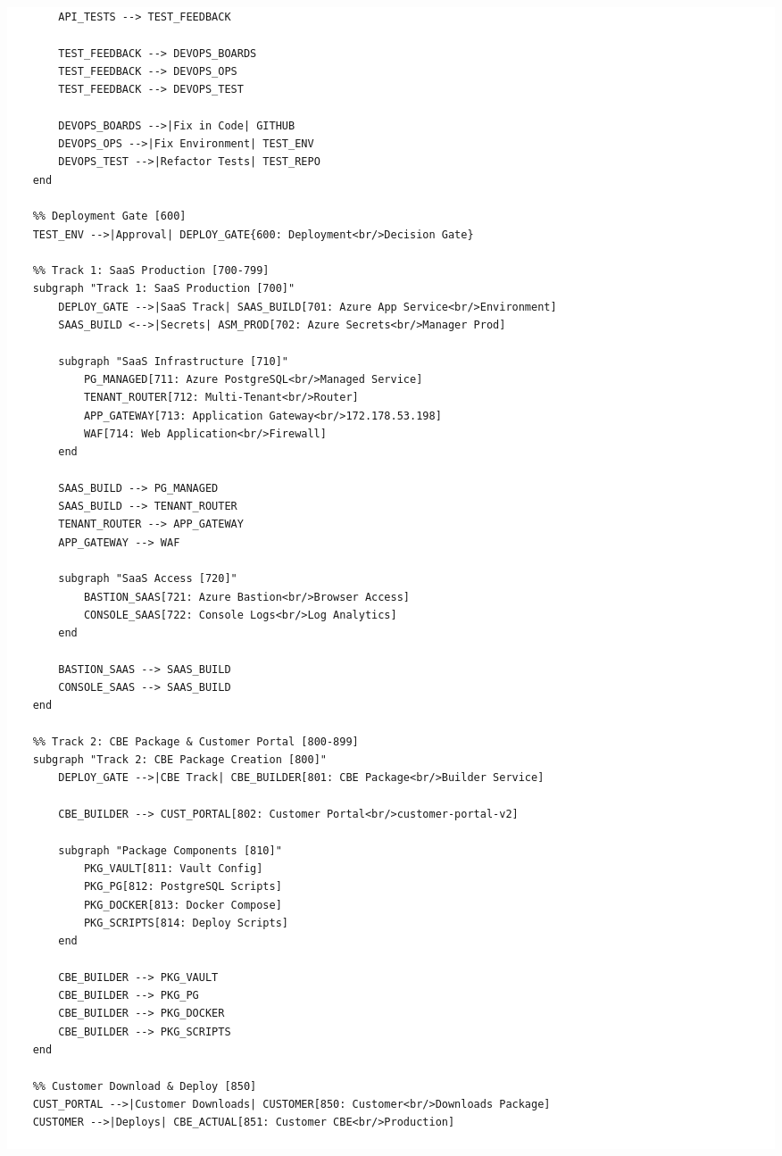 ```mermaid
        API_TESTS --> TEST_FEEDBACK
        
        TEST_FEEDBACK --> DEVOPS_BOARDS
        TEST_FEEDBACK --> DEVOPS_OPS
        TEST_FEEDBACK --> DEVOPS_TEST
        
        DEVOPS_BOARDS -->|Fix in Code| GITHUB
        DEVOPS_OPS -->|Fix Environment| TEST_ENV
        DEVOPS_TEST -->|Refactor Tests| TEST_REPO
    end

    %% Deployment Gate [600]
    TEST_ENV -->|Approval| DEPLOY_GATE{600: Deployment<br/>Decision Gate}
    
    %% Track 1: SaaS Production [700-799]
    subgraph "Track 1: SaaS Production [700]"
        DEPLOY_GATE -->|SaaS Track| SAAS_BUILD[701: Azure App Service<br/>Environment]
        SAAS_BUILD <-->|Secrets| ASM_PROD[702: Azure Secrets<br/>Manager Prod]
        
        subgraph "SaaS Infrastructure [710]"
            PG_MANAGED[711: Azure PostgreSQL<br/>Managed Service]
            TENANT_ROUTER[712: Multi-Tenant<br/>Router]
            APP_GATEWAY[713: Application Gateway<br/>172.178.53.198]
            WAF[714: Web Application<br/>Firewall]
        end
        
        SAAS_BUILD --> PG_MANAGED
        SAAS_BUILD --> TENANT_ROUTER
        TENANT_ROUTER --> APP_GATEWAY
        APP_GATEWAY --> WAF
        
        subgraph "SaaS Access [720]"
            BASTION_SAAS[721: Azure Bastion<br/>Browser Access]
            CONSOLE_SAAS[722: Console Logs<br/>Log Analytics]
        end
        
        BASTION_SAAS --> SAAS_BUILD
        CONSOLE_SAAS --> SAAS_BUILD
    end
    
    %% Track 2: CBE Package & Customer Portal [800-899]
    subgraph "Track 2: CBE Package Creation [800]"
        DEPLOY_GATE -->|CBE Track| CBE_BUILDER[801: CBE Package<br/>Builder Service]
        
        CBE_BUILDER --> CUST_PORTAL[802: Customer Portal<br/>customer-portal-v2]
        
        subgraph "Package Components [810]"
            PKG_VAULT[811: Vault Config]
            PKG_PG[812: PostgreSQL Scripts]
            PKG_DOCKER[813: Docker Compose]
            PKG_SCRIPTS[814: Deploy Scripts]
        end
        
        CBE_BUILDER --> PKG_VAULT
        CBE_BUILDER --> PKG_PG
        CBE_BUILDER --> PKG_DOCKER
        CBE_BUILDER --> PKG_SCRIPTS
    end
    
    %% Customer Download & Deploy [850]
    CUST_PORTAL -->|Customer Downloads| CUSTOMER[850: Customer<br/>Downloads Package]
    CUSTOMER -->|Deploys| CBE_ACTUAL[851: Customer CBE<br/>Production]
    
```